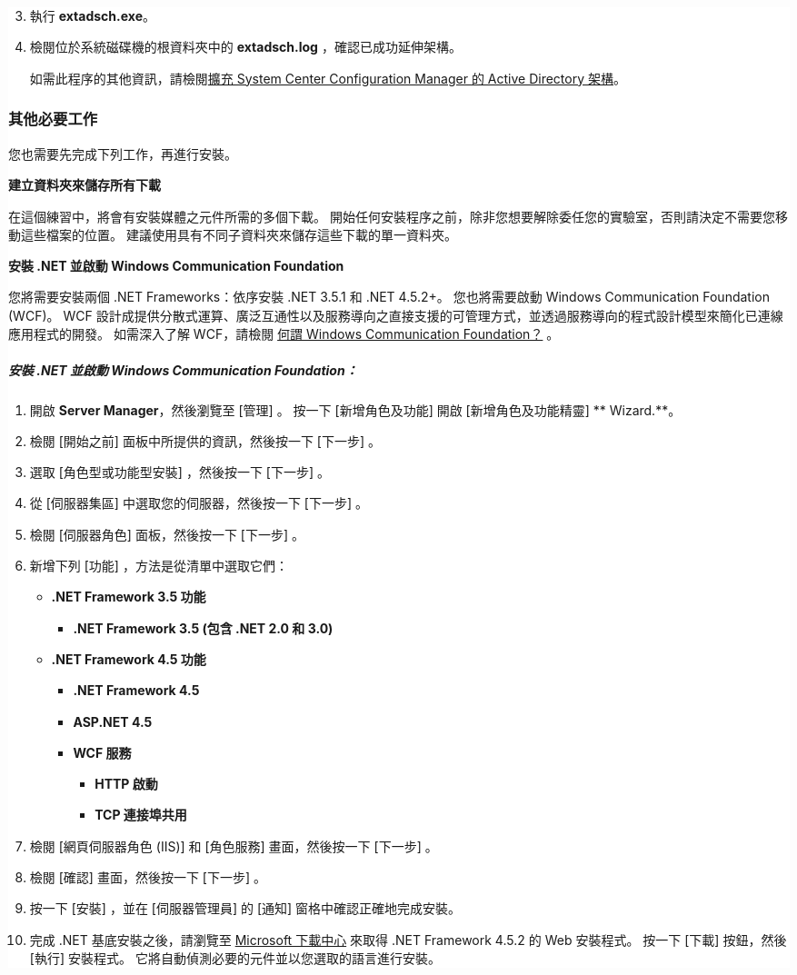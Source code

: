 3.  執行 **extadsch.exe**。  

4.  檢閱位於系統磁碟機的根資料夾中的 **extadsch.log** ，確認已成功延伸架構。  

     如需此程序的其他資訊，請檢閱[擴充 System Center Configuration Manager 的 Active Directory 架構](../../core/plan-design/network/extend-the-active-directory-schema.md)。  

###  <a name="a-namebkmkothertaskslaba-other-required-tasks"></a><a name="BKMK_OtherTasksLab"></a> 其他必要工作  
 您也需要先完成下列工作，再進行安裝。  

 **建立資料夾來儲存所有下載**  

 在這個練習中，將會有安裝媒體之元件所需的多個下載。 開始任何安裝程序之前，除非您想要解除委任您的實驗室，否則請決定不需要您移動這些檔案的位置。 建議使用具有不同子資料夾來儲存這些下載的單一資料夾。  

 **安裝 .NET 並啟動 Windows Communication Foundation**  

 您將需要安裝兩個 .NET Frameworks：依序安裝 .NET 3.5.1 和 .NET 4.5.2+。 您也將需要啟動 Windows Communication Foundation (WCF)。 WCF 設計成提供分散式運算、廣泛互通性以及服務導向之直接支援的可管理方式，並透過服務導向的程式設計模型來簡化已連線應用程式的開發。 如需深入了解 WCF，請檢閱 [何謂 Windows Communication Foundation？](https://technet.microsoft.com/en-us/subscriptions/ms731082\(v=vs.90\).aspx) 。  

##### <a name="to-install-net-and-activate-windows-communication-foundation"></a>安裝 .NET 並啟動 Windows Communication Foundation：  

1.  開啟 **Server Manager**，然後瀏覽至 [管理] 。 按一下 [新增角色及功能]  開啟 [新增角色及功能精靈] ** Wizard.**。  

2.  檢閱 [開始之前]  面板中所提供的資訊，然後按一下 [下一步] 。  

3.  選取 [角色型或功能型安裝] ，然後按一下 [下一步] 。  

4.  從 [伺服器集區] 中選取您的伺服器，然後按一下 [下一步] 。  

5.  檢閱 [伺服器角色]  面板，然後按一下 [下一步] 。  

6.  新增下列 [功能]  ，方法是從清單中選取它們：  

    -   **.NET Framework 3.5 功能**  

        -   **.NET Framework 3.5 (包含 .NET 2.0 和 3.0)**  

    -   **.NET Framework 4.5 功能**  

        -   **.NET Framework 4.5**  

        -   **ASP.NET 4.5**  

        -   **WCF 服務**  

            -   **HTTP 啟動**  

            -   **TCP 連接埠共用**  

7.  檢閱 [網頁伺服器角色 (IIS)]  和 [角色服務]  畫面，然後按一下 [下一步] 。  

8.  檢閱 [確認]  畫面，然後按一下 [下一步] 。  

9. 按一下 [安裝]  ，並在 [伺服器管理員]  的 [通知] 窗格中確認正確地完成安裝。  

10. 完成 .NET 基底安裝之後，請瀏覽至 [Microsoft 下載中心](https://www.microsoft.com/en-us/download/details.aspx?id=42643) 來取得 .NET Framework 4.5.2 的 Web 安裝程式。 按一下 [下載]  按鈕，然後 [執行]  安裝程式。 它將自動偵測必要的元件並以您選取的語言進行安裝。  
